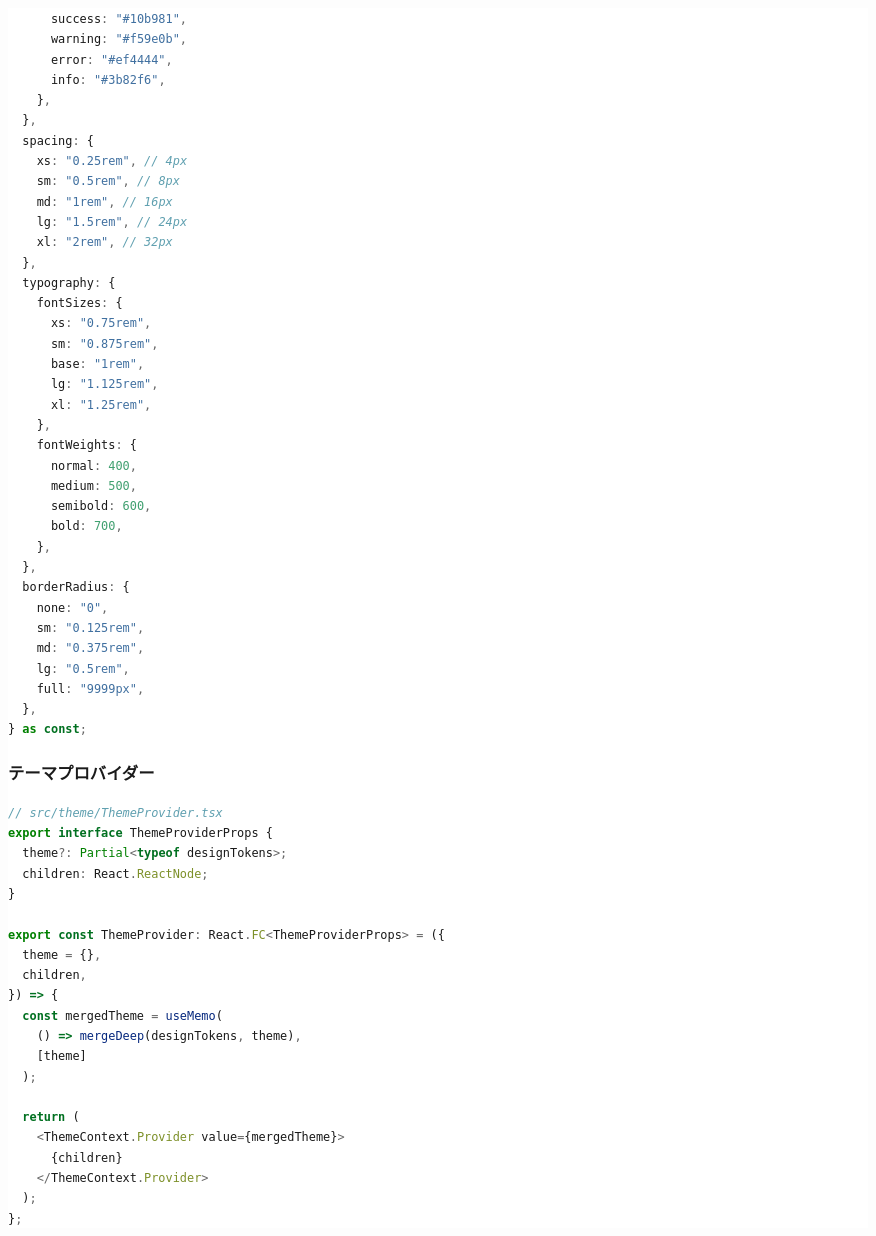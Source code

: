 ```typescript
      success: "#10b981",
      warning: "#f59e0b",
      error: "#ef4444",
      info: "#3b82f6",
    },
  },
  spacing: {
    xs: "0.25rem", // 4px
    sm: "0.5rem", // 8px
    md: "1rem", // 16px
    lg: "1.5rem", // 24px
    xl: "2rem", // 32px
  },
  typography: {
    fontSizes: {
      xs: "0.75rem",
      sm: "0.875rem",
      base: "1rem",
      lg: "1.125rem",
      xl: "1.25rem",
    },
    fontWeights: {
      normal: 400,
      medium: 500,
      semibold: 600,
      bold: 700,
    },
  },
  borderRadius: {
    none: "0",
    sm: "0.125rem",
    md: "0.375rem",
    lg: "0.5rem",
    full: "9999px",
  },
} as const;
```

### テーマプロバイダー

```typescript
// src/theme/ThemeProvider.tsx
export interface ThemeProviderProps {
  theme?: Partial<typeof designTokens>;
  children: React.ReactNode;
}

export const ThemeProvider: React.FC<ThemeProviderProps> = ({
  theme = {},
  children,
}) => {
  const mergedTheme = useMemo(
    () => mergeDeep(designTokens, theme),
    [theme]
  );

  return (
    <ThemeContext.Provider value={mergedTheme}>
      {children}
    </ThemeContext.Provider>
  );
};
```
